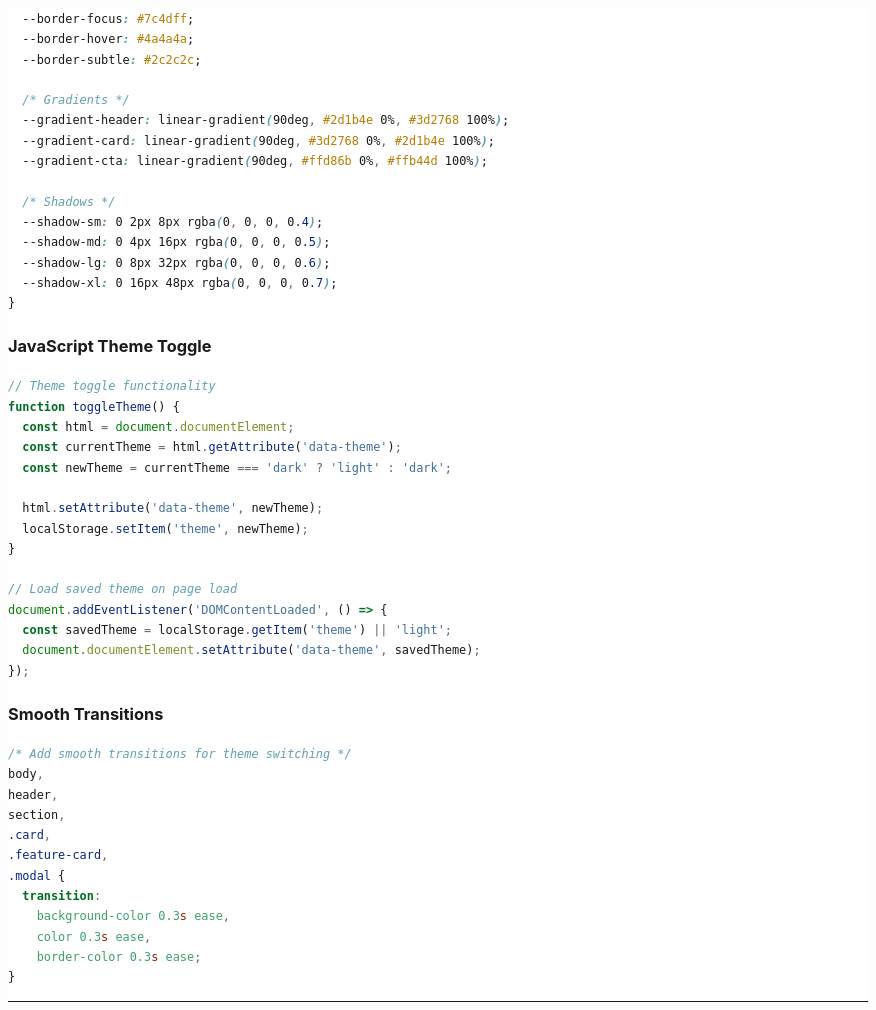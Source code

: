 ```css
  --border-focus: #7c4dff;
  --border-hover: #4a4a4a;
  --border-subtle: #2c2c2c;

  /* Gradients */
  --gradient-header: linear-gradient(90deg, #2d1b4e 0%, #3d2768 100%);
  --gradient-card: linear-gradient(90deg, #3d2768 0%, #2d1b4e 100%);
  --gradient-cta: linear-gradient(90deg, #ffd86b 0%, #ffb44d 100%);

  /* Shadows */
  --shadow-sm: 0 2px 8px rgba(0, 0, 0, 0.4);
  --shadow-md: 0 4px 16px rgba(0, 0, 0, 0.5);
  --shadow-lg: 0 8px 32px rgba(0, 0, 0, 0.6);
  --shadow-xl: 0 16px 48px rgba(0, 0, 0, 0.7);
}
```

### JavaScript Theme Toggle

```javascript
// Theme toggle functionality
function toggleTheme() {
  const html = document.documentElement;
  const currentTheme = html.getAttribute('data-theme');
  const newTheme = currentTheme === 'dark' ? 'light' : 'dark';

  html.setAttribute('data-theme', newTheme);
  localStorage.setItem('theme', newTheme);
}

// Load saved theme on page load
document.addEventListener('DOMContentLoaded', () => {
  const savedTheme = localStorage.getItem('theme') || 'light';
  document.documentElement.setAttribute('data-theme', savedTheme);
});
```

### Smooth Transitions

```css
/* Add smooth transitions for theme switching */
body,
header,
section,
.card,
.feature-card,
.modal {
  transition:
    background-color 0.3s ease,
    color 0.3s ease,
    border-color 0.3s ease;
}
```

---